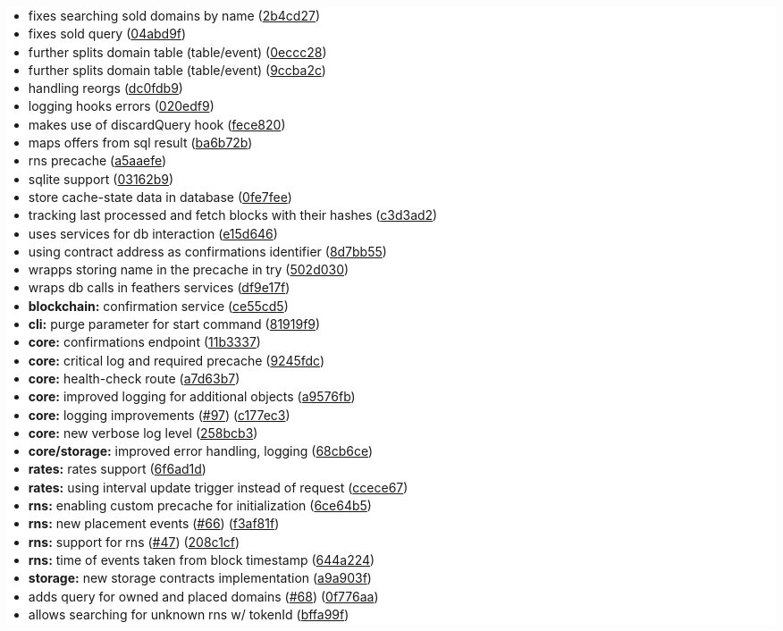 * fixes searching sold domains by name ([2b4cd27](https://github.com/rsksmart/rif-marketplace-cache/commit/2b4cd27))
* fixes sold query ([04abd9f](https://github.com/rsksmart/rif-marketplace-cache/commit/04abd9f))
* further splits domain table (table/event) ([0eccc28](https://github.com/rsksmart/rif-marketplace-cache/commit/0eccc28))
* further splits domain table (table/event) ([9ccba2c](https://github.com/rsksmart/rif-marketplace-cache/commit/9ccba2c))
* handling reorgs ([dc0fdb9](https://github.com/rsksmart/rif-marketplace-cache/commit/dc0fdb9))
* logging hooks errors ([020edf9](https://github.com/rsksmart/rif-marketplace-cache/commit/020edf9))
* makes use of discardQuery hook ([fece820](https://github.com/rsksmart/rif-marketplace-cache/commit/fece820))
* maps offers from sql result ([ba6b72b](https://github.com/rsksmart/rif-marketplace-cache/commit/ba6b72b))
* rns precache ([a5aaefe](https://github.com/rsksmart/rif-marketplace-cache/commit/a5aaefe))
* sqlite support ([03162b9](https://github.com/rsksmart/rif-marketplace-cache/commit/03162b9))
* store cache-state data in database ([0fe7fee](https://github.com/rsksmart/rif-marketplace-cache/commit/0fe7fee))
* tracking last processed and fetch blocks with their hashes ([c3d3ad2](https://github.com/rsksmart/rif-marketplace-cache/commit/c3d3ad2))
* uses services for db interaction ([e15d646](https://github.com/rsksmart/rif-marketplace-cache/commit/e15d646))
* using contract address as confirmations identifier ([8d7bb55](https://github.com/rsksmart/rif-marketplace-cache/commit/8d7bb55))
* wrapps storing name in the precache in try ([502d030](https://github.com/rsksmart/rif-marketplace-cache/commit/502d030))
* wraps db calls in feathers services ([df9e17f](https://github.com/rsksmart/rif-marketplace-cache/commit/df9e17f))
* **blockchain:** confirmation service ([ce55cd5](https://github.com/rsksmart/rif-marketplace-cache/commit/ce55cd5))
* **cli:** purge parameter for start command ([81919f9](https://github.com/rsksmart/rif-marketplace-cache/commit/81919f9))
* **core:** confirmations endpoint ([11b3337](https://github.com/rsksmart/rif-marketplace-cache/commit/11b3337))
* **core:** critical log and required precache ([9245fdc](https://github.com/rsksmart/rif-marketplace-cache/commit/9245fdc))
* **core:** health-check route ([a7d63b7](https://github.com/rsksmart/rif-marketplace-cache/commit/a7d63b7))
* **core:** improved logging for additional objects ([a9576fb](https://github.com/rsksmart/rif-marketplace-cache/commit/a9576fb))
* **core:** logging improvements ([#97](https://github.com/rsksmart/rif-marketplace-cache/issues/97)) ([c177ec3](https://github.com/rsksmart/rif-marketplace-cache/commit/c177ec3))
* **core:** new verbose log level ([258bcb3](https://github.com/rsksmart/rif-marketplace-cache/commit/258bcb3))
* **core/storage:** improved error handling, logging ([68cb6ce](https://github.com/rsksmart/rif-marketplace-cache/commit/68cb6ce))
* **rates:** rates support ([6f6ad1d](https://github.com/rsksmart/rif-marketplace-cache/commit/6f6ad1d))
* **rates:** using interval update trigger instead of request ([ccece67](https://github.com/rsksmart/rif-marketplace-cache/commit/ccece67))
* **rns:** enabling custom precache for initialization ([6ce64b5](https://github.com/rsksmart/rif-marketplace-cache/commit/6ce64b5))
* **rns:** new placement events ([#66](https://github.com/rsksmart/rif-marketplace-cache/issues/66)) ([f3af81f](https://github.com/rsksmart/rif-marketplace-cache/commit/f3af81f))
* **rns:** support for rns ([#47](https://github.com/rsksmart/rif-marketplace-cache/issues/47)) ([208c1cf](https://github.com/rsksmart/rif-marketplace-cache/commit/208c1cf))
* **rns:** time of events taken from block timestamp ([644a224](https://github.com/rsksmart/rif-marketplace-cache/commit/644a224))
* **storage:** new storage contracts implementation ([a9a903f](https://github.com/rsksmart/rif-marketplace-cache/commit/a9a903f))
* adds query for owned and placed domains ([#68](https://github.com/rsksmart/rif-marketplace-cache/issues/68)) ([0f776aa](https://github.com/rsksmart/rif-marketplace-cache/commit/0f776aa))
* allows searching for unknown rns w/ tokenId ([bffa99f](https://github.com/rsksmart/rif-marketplace-cache/commit/bffa99f))